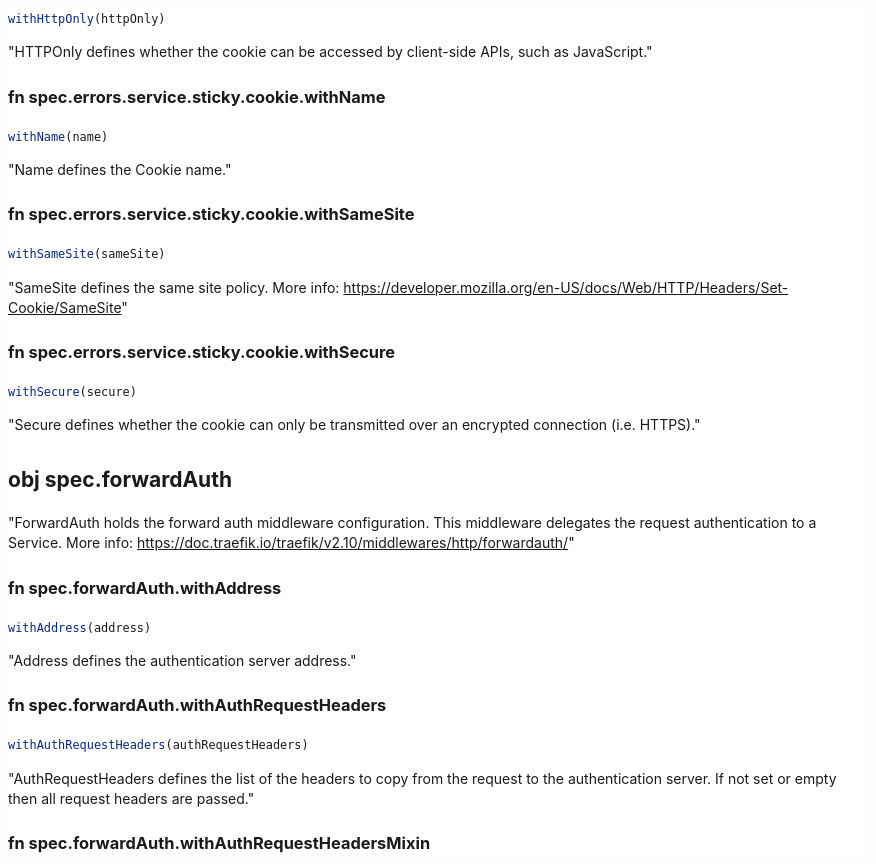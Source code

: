 ```ts
withHttpOnly(httpOnly)
```

"HTTPOnly defines whether the cookie can be accessed by client-side APIs, such as JavaScript."

### fn spec.errors.service.sticky.cookie.withName

```ts
withName(name)
```

"Name defines the Cookie name."

### fn spec.errors.service.sticky.cookie.withSameSite

```ts
withSameSite(sameSite)
```

"SameSite defines the same site policy. More info: https://developer.mozilla.org/en-US/docs/Web/HTTP/Headers/Set-Cookie/SameSite"

### fn spec.errors.service.sticky.cookie.withSecure

```ts
withSecure(secure)
```

"Secure defines whether the cookie can only be transmitted over an encrypted connection (i.e. HTTPS)."

## obj spec.forwardAuth

"ForwardAuth holds the forward auth middleware configuration. This middleware delegates the request authentication to a Service. More info: https://doc.traefik.io/traefik/v2.10/middlewares/http/forwardauth/"

### fn spec.forwardAuth.withAddress

```ts
withAddress(address)
```

"Address defines the authentication server address."

### fn spec.forwardAuth.withAuthRequestHeaders

```ts
withAuthRequestHeaders(authRequestHeaders)
```

"AuthRequestHeaders defines the list of the headers to copy from the request to the authentication server. If not set or empty then all request headers are passed."

### fn spec.forwardAuth.withAuthRequestHeadersMixin
